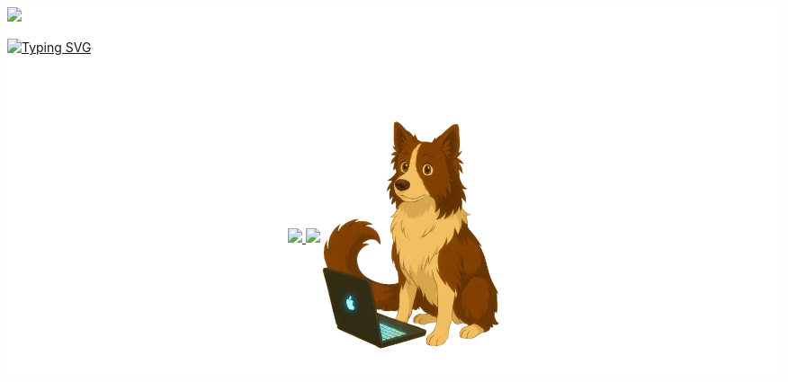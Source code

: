 <img width=100% src="https://capsule-render.vercel.app/api?type=waving&color=8A2BE2&height=120&section=header"/>
 
[![Typing SVG](https://readme-typing-svg.herokuapp.com/?color=8A2BE2&size=36&center=true&vCenter=true&width=1000&lines=Olá!+Eu+sou+o+Enzo+Martins;Tenho+20+anos+de+idade;Sou+natural+de+São+Paulo,+Brasil;Seja+bem+vindo(a)!+:%29)](https://git.io/typing-svg)

&nbsp;

<div align="center">
<div style="display: flex; justify-content: center; align-items: center; flex-wrap: wrap;">
    <div>
        <a href="https://github.com/ezpmartins">
            <img height="160em" src="https://github-readme-stats.vercel.app/api?username=ezpmartins&count_private=true&show_icons=true&title_color=8A2BE2&text_color=FFFF&icon_color=8A2BE2&bg_color=191919&border_radius=20&hide_border=true"/>
            <img height="160em" src="https://github-readme-stats.vercel.app/api/top-langs/?username=ezpmartins&layout=compact&title_color=8A2BE2&text_color=FFFF&bg_color=191919&border_radius=20&langs_count=5&&hide_border=true"/>
        </a>
    </div>
    <div>
        <img src="./imgs/kiya.png" 
             min-width="400px" max-width="200px" width="200px" alt="Cachorro com PC">
    </div>
</div>
</div>
